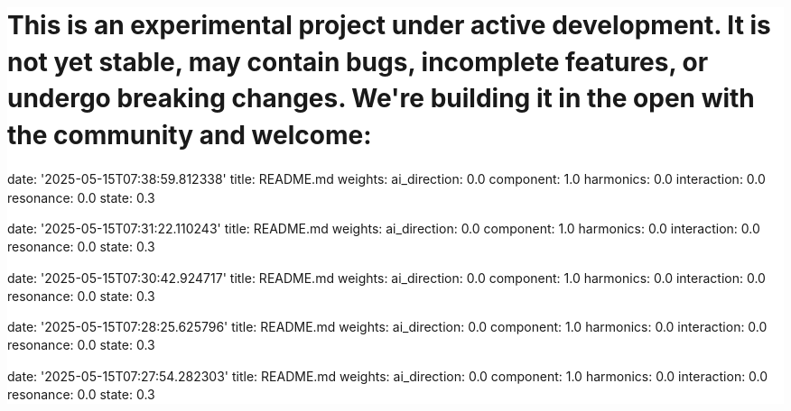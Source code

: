 # This is an experimental project under active development. It is not yet stable, may contain bugs, incomplete features, or undergo breaking changes. We're building it in the open with the community and welcome:

date: '2025-05-15T07:38:59.812338'
title: README.md
weights:
  ai_direction: 0.0
  component: 1.0
  harmonics: 0.0
  interaction: 0.0
  resonance: 0.0
  state: 0.3


date: '2025-05-15T07:31:22.110243'
title: README.md
weights:
  ai_direction: 0.0
  component: 1.0
  harmonics: 0.0
  interaction: 0.0
  resonance: 0.0
  state: 0.3


date: '2025-05-15T07:30:42.924717'
title: README.md
weights:
  ai_direction: 0.0
  component: 1.0
  harmonics: 0.0
  interaction: 0.0
  resonance: 0.0
  state: 0.3


date: '2025-05-15T07:28:25.625796'
title: README.md
weights:
  ai_direction: 0.0
  component: 1.0
  harmonics: 0.0
  interaction: 0.0
  resonance: 0.0
  state: 0.3


date: '2025-05-15T07:27:54.282303'
title: README.md
weights:
  ai_direction: 0.0
  component: 1.0
  harmonics: 0.0
  interaction: 0.0
  resonance: 0.0
  state: 0.3

